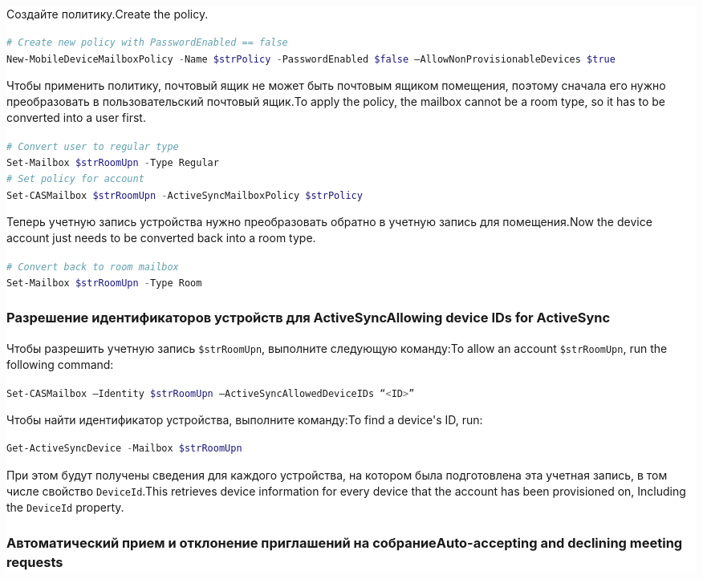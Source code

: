 <span data-ttu-id="7f359-216">Создайте политику.</span><span class="sxs-lookup"><span data-stu-id="7f359-216">Create the policy.</span></span>

```PowerShell
# Create new policy with PasswordEnabled == false
New-MobileDeviceMailboxPolicy -Name $strPolicy -PasswordEnabled $false –AllowNonProvisionableDevices $true
```

<span data-ttu-id="7f359-217">Чтобы применить политику, почтовый ящик не может быть почтовым ящиком помещения, поэтому сначала его нужно преобразовать в пользовательский почтовый ящик.</span><span class="sxs-lookup"><span data-stu-id="7f359-217">To apply the policy, the mailbox cannot be a room type, so it has to be converted into a user first.</span></span>

```PowerShell
# Convert user to regular type
Set-Mailbox $strRoomUpn -Type Regular
# Set policy for account
Set-CASMailbox $strRoomUpn -ActiveSyncMailboxPolicy $strPolicy
```

<span data-ttu-id="7f359-218">Теперь учетную запись устройства нужно преобразовать обратно в учетную запись для помещения.</span><span class="sxs-lookup"><span data-stu-id="7f359-218">Now the device account just needs to be converted back into a room type.</span></span>

```PowerShell
# Convert back to room mailbox
Set-Mailbox $strRoomUpn -Type Room
```

### <a name="allowing-device-ids-for-activesync"></a><span data-ttu-id="7f359-219">Разрешение идентификаторов устройств для ActiveSync</span><span class="sxs-lookup"><span data-stu-id="7f359-219">Allowing device IDs for ActiveSync</span></span>

<span data-ttu-id="7f359-220">Чтобы разрешить учетную запись `$strRoomUpn`, выполните следующую команду:</span><span class="sxs-lookup"><span data-stu-id="7f359-220">To allow an account `$strRoomUpn`, run the following command:</span></span>

```PowerShell
Set-CASMailbox –Identity $strRoomUpn –ActiveSyncAllowedDeviceIDs “<ID>”
```

<span data-ttu-id="7f359-221">Чтобы найти идентификатор устройства, выполните команду:</span><span class="sxs-lookup"><span data-stu-id="7f359-221">To find a device's ID, run:</span></span>

```PowerShell
Get-ActiveSyncDevice -Mailbox $strRoomUpn
```

<span data-ttu-id="7f359-222">При этом будут получены сведения для каждого устройства, на котором была подготовлена эта учетная запись, в том числе свойство `DeviceId`.</span><span class="sxs-lookup"><span data-stu-id="7f359-222">This retrieves device information for every device that the account has been provisioned on, Including the `DeviceId` property.</span></span>

### <a name="auto-accepting-and-declining-meeting-requests"></a><a href="" id="auto-accept-meetings-cmdlet"></a><span data-ttu-id="7f359-223">Автоматический прием и отклонение приглашений на собрание</span><span class="sxs-lookup"><span data-stu-id="7f359-223">Auto-accepting and declining meeting requests</span></span>
